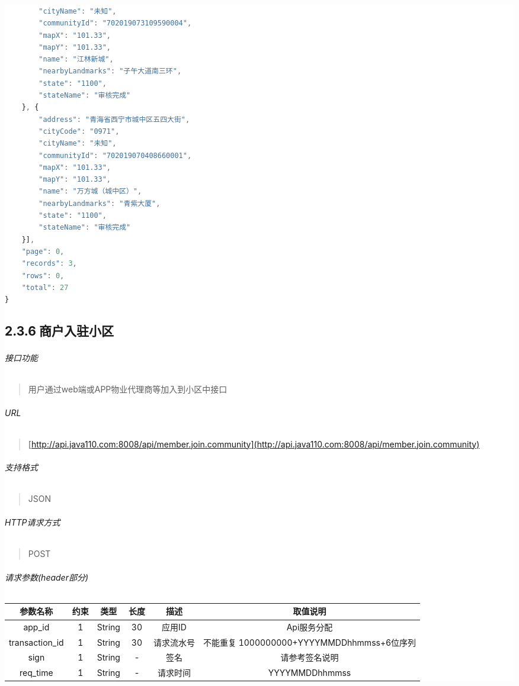 ``` javascript
		"cityName": "未知",
		"communityId": "702019073109590004",
		"mapX": "101.33",
		"mapY": "101.33",
		"name": "江林新城",
		"nearbyLandmarks": "子午大道南三环",
		"state": "1100",
		"stateName": "审核完成"
	}, {
		"address": "青海省西宁市城中区五四大街",
		"cityCode": "0971",
		"cityName": "未知",
		"communityId": "702019070408660001",
		"mapX": "101.33",
		"mapY": "101.33",
		"name": "万方城（城中区）",
		"nearbyLandmarks": "青紫大厦",
		"state": "1100",
		"stateName": "审核完成"
	}],
	"page": 0,
	"records": 3,
	"rows": 0,
	"total": 27
}
```

## 2.3.6 商户入驻小区

###### 接口功能
> 用户通过web端或APP物业代理商等加入到小区中接口

###### URL
> [http://api.java110.com:8008/api/member.join.community](http://api.java110.com:8008/api/member.join.community)

###### 支持格式
> JSON

###### HTTP请求方式
> POST

###### 请求参数(header部分)
|参数名称|约束|类型|长度|描述|取值说明|
| :-: | :-: | :-: | :-: | :-: | :-:|
|app_id|1|String|30|应用ID|Api服务分配                      |
|transaction_id|1|String|30|请求流水号|不能重复 1000000000+YYYYMMDDhhmmss+6位序列 |
|sign|1|String|-|签名|请参考签名说明|
|req_time|1|String|-|请求时间|YYYYMMDDhhmmss|
